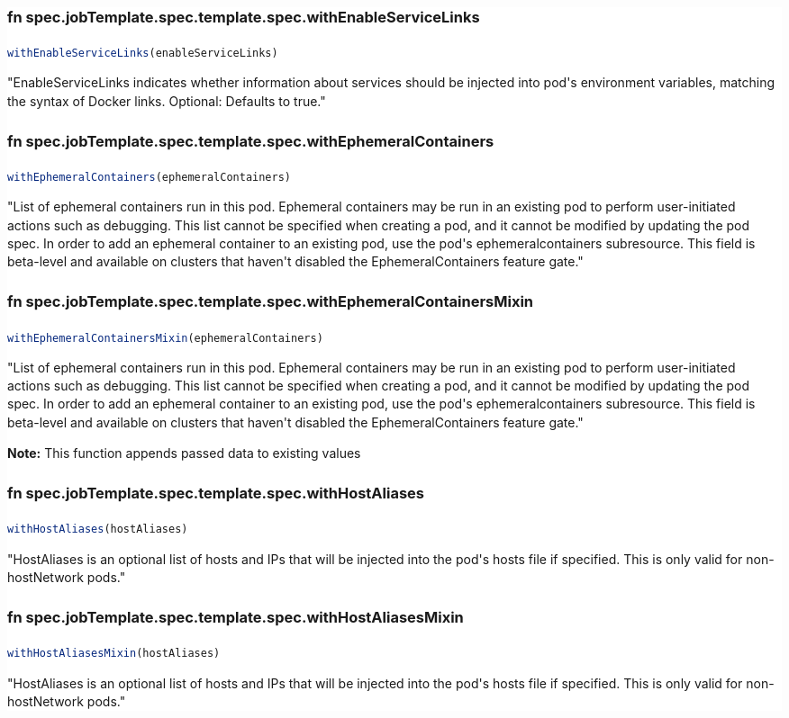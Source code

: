 ### fn spec.jobTemplate.spec.template.spec.withEnableServiceLinks

```ts
withEnableServiceLinks(enableServiceLinks)
```

"EnableServiceLinks indicates whether information about services should be injected into pod's environment variables, matching the syntax of Docker links. Optional: Defaults to true."

### fn spec.jobTemplate.spec.template.spec.withEphemeralContainers

```ts
withEphemeralContainers(ephemeralContainers)
```

"List of ephemeral containers run in this pod. Ephemeral containers may be run in an existing pod to perform user-initiated actions such as debugging. This list cannot be specified when creating a pod, and it cannot be modified by updating the pod spec. In order to add an ephemeral container to an existing pod, use the pod's ephemeralcontainers subresource. This field is beta-level and available on clusters that haven't disabled the EphemeralContainers feature gate."

### fn spec.jobTemplate.spec.template.spec.withEphemeralContainersMixin

```ts
withEphemeralContainersMixin(ephemeralContainers)
```

"List of ephemeral containers run in this pod. Ephemeral containers may be run in an existing pod to perform user-initiated actions such as debugging. This list cannot be specified when creating a pod, and it cannot be modified by updating the pod spec. In order to add an ephemeral container to an existing pod, use the pod's ephemeralcontainers subresource. This field is beta-level and available on clusters that haven't disabled the EphemeralContainers feature gate."

**Note:** This function appends passed data to existing values

### fn spec.jobTemplate.spec.template.spec.withHostAliases

```ts
withHostAliases(hostAliases)
```

"HostAliases is an optional list of hosts and IPs that will be injected into the pod's hosts file if specified. This is only valid for non-hostNetwork pods."

### fn spec.jobTemplate.spec.template.spec.withHostAliasesMixin

```ts
withHostAliasesMixin(hostAliases)
```

"HostAliases is an optional list of hosts and IPs that will be injected into the pod's hosts file if specified. This is only valid for non-hostNetwork pods."
